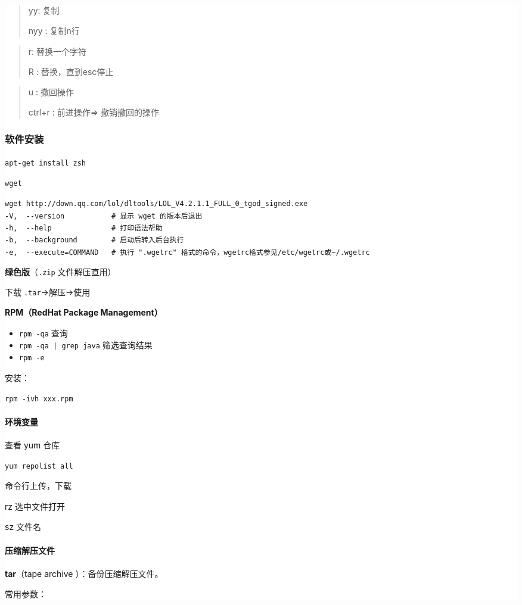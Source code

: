> yy: 复制
>
> nyy : 复制n行

> r: 替换一个字符
>
> R : 替换，直到esc停止

> u : 撤回操作
>
> ctrl+r : 前进操作=> 撤销撤回的操作

### 软件安装

```shell
apt-get install zsh
```

`wget`

```shell
wget http://down.qq.com/lol/dltools/LOL_V4.2.1.1_FULL_0_tgod_signed.exe
-V,  --version           # 显示 wget 的版本后退出
-h,  --help              # 打印语法帮助
-b,  --background        # 启动后转入后台执行
-e,  --execute=COMMAND   # 执行 ".wgetrc" 格式的命令，wgetrc格式参见/etc/wgetrc或~/.wgetrc
```



**绿色版**（`.zip` 文件解压直用）

下载 `.tar`->解压->使用

**RPM（RedHat Package Management）**

- `rpm -qa` 查询 
- `rpm -qa | grep java` 筛选查询结果
- `rpm -e`    

安装：

`rpm -ivh xxx.rpm`

#### 环境变量

查看 yum 仓库

`yum repolist all`

命令行上传，下载

rz 选中文件打开

sz 文件名

#### 压缩解压文件

**tar**（tape archive ）：备份压缩解压文件。

常用参数：

